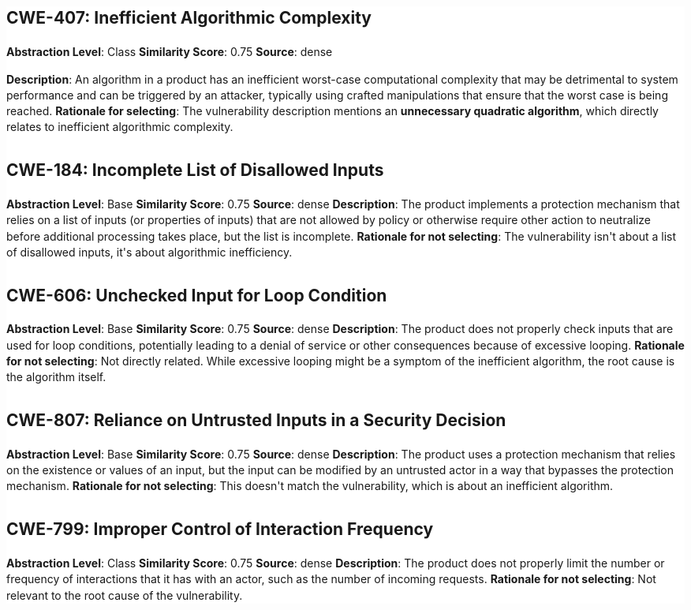 ## CWE-407: Inefficient Algorithmic Complexity
**Abstraction Level**: Class
**Similarity Score**: 0.75
**Source**: dense

**Description**:
An algorithm in a product has an inefficient worst-case computational complexity that may be detrimental to system performance and can be triggered by an attacker, typically using crafted manipulations that ensure that the worst case is being reached.
**Rationale for selecting**: The vulnerability description mentions an **unnecessary quadratic algorithm**, which directly relates to inefficient algorithmic complexity.

## CWE-184: Incomplete List of Disallowed Inputs
**Abstraction Level**: Base
**Similarity Score**: 0.75
**Source**: dense
**Description**:
The product implements a protection mechanism that relies on a list of inputs (or properties of inputs) that are not allowed by policy or otherwise require other action to neutralize before additional processing takes place, but the list is incomplete.
**Rationale for not selecting**: The vulnerability isn't about a list of disallowed inputs, it's about algorithmic inefficiency.

## CWE-606: Unchecked Input for Loop Condition
**Abstraction Level**: Base
**Similarity Score**: 0.75
**Source**: dense
**Description**:
The product does not properly check inputs that are used for loop conditions, potentially leading to a denial of service or other consequences because of excessive looping.
**Rationale for not selecting**: Not directly related. While excessive looping might be a symptom of the inefficient algorithm, the root cause is the algorithm itself.

## CWE-807: Reliance on Untrusted Inputs in a Security Decision
**Abstraction Level**: Base
**Similarity Score**: 0.75
**Source**: dense
**Description**:
The product uses a protection mechanism that relies on the existence or values of an input, but the input can be modified by an untrusted actor in a way that bypasses the protection mechanism.
**Rationale for not selecting**: This doesn't match the vulnerability, which is about an inefficient algorithm.

## CWE-799: Improper Control of Interaction Frequency
**Abstraction Level**: Class
**Similarity Score**: 0.75
**Source**: dense
**Description**:
The product does not properly limit the number or frequency of interactions that it has with an actor, such as the number of incoming requests.
**Rationale for not selecting**: Not relevant to the root cause of the vulnerability.
